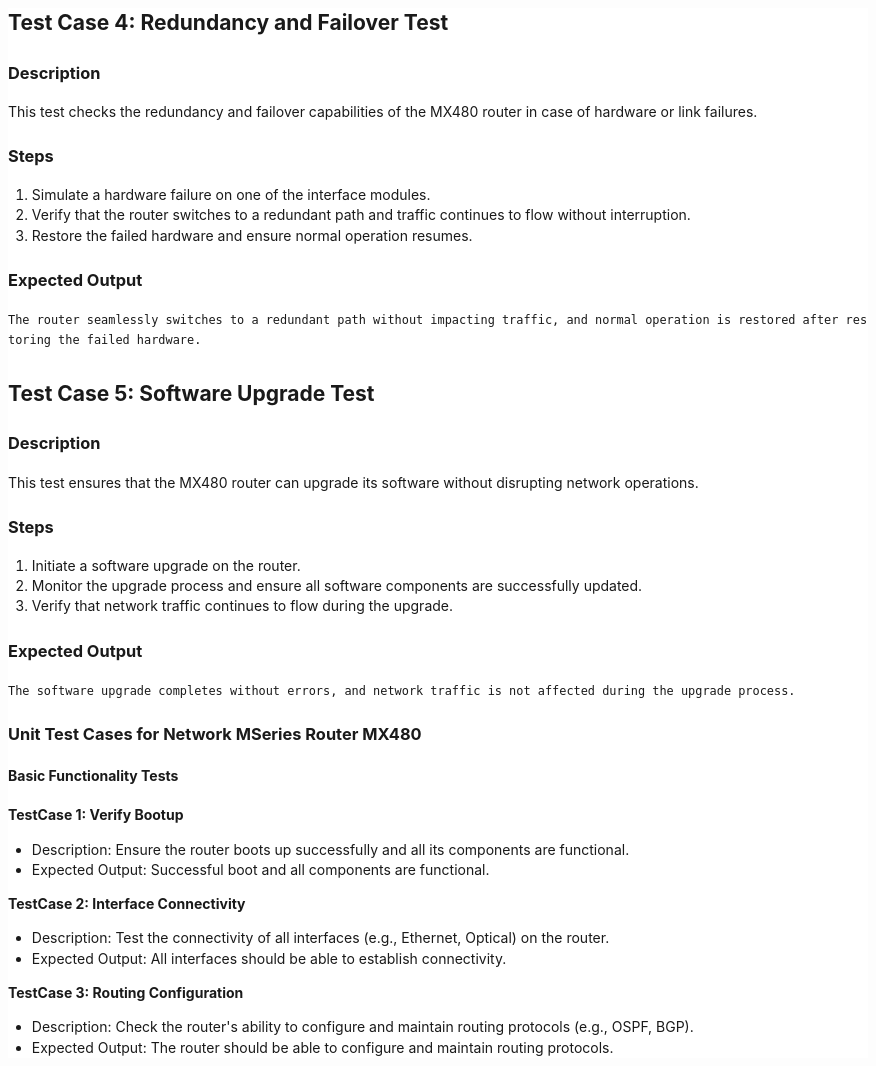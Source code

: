 ## Test Case 4: Redundancy and Failover Test

### Description
This test checks the redundancy and failover capabilities of the MX480 router in case of hardware or link failures.

### Steps
1. Simulate a hardware failure on one of the interface modules.
2. Verify that the router switches to a redundant path and traffic continues to flow without interruption.
3. Restore the failed hardware and ensure normal operation resumes.

### Expected Output
```
The router seamlessly switches to a redundant path without impacting traffic, and normal operation is restored after restoring the failed hardware.
```

## Test Case 5: Software Upgrade Test

### Description
This test ensures that the MX480 router can upgrade its software without disrupting network operations.

### Steps
1. Initiate a software upgrade on the router.
2. Monitor the upgrade process and ensure all software components are successfully updated.
3. Verify that network traffic continues to flow during the upgrade.

### Expected Output
```
The software upgrade completes without errors, and network traffic is not affected during the upgrade process.
```

### Unit Test Cases for Network MSeries Router MX480

#### Basic Functionality Tests

**TestCase 1: Verify Bootup**
- Description: Ensure the router boots up successfully and all its components are functional.
- Expected Output: Successful boot and all components are functional.

**TestCase 2: Interface Connectivity**
- Description: Test the connectivity of all interfaces (e.g., Ethernet, Optical) on the router.
- Expected Output: All interfaces should be able to establish connectivity.

**TestCase 3: Routing Configuration**
- Description: Check the router's ability to configure and maintain routing protocols (e.g., OSPF, BGP).
- Expected Output: The router should be able to configure and maintain routing protocols.
